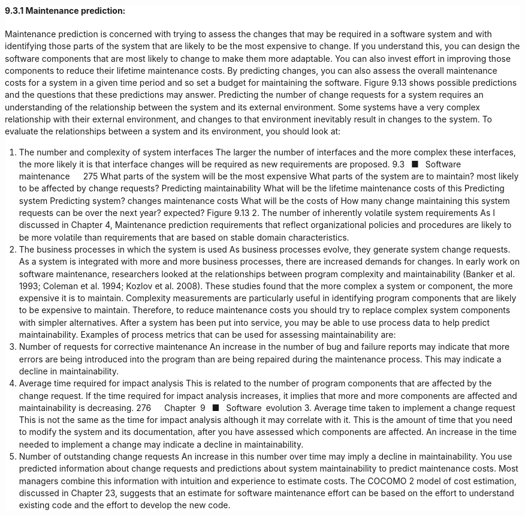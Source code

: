 #### 9.3.1 Maintenance prediction:
Maintenance prediction is concerned with trying to assess the changes that may be  required in a software system and with identifying those parts of the system that are likely to be the most expensive to change. If you understand this, you can design the software components that are most likely to change to make them more adaptable.
You can also invest effort in improving those components to reduce their lifetime  maintenance costs. By predicting changes, you can also assess the overall maintenance costs for a system in a given time period and so set a budget for maintaining  the software. Figure 9.13 shows possible predictions and the questions that these  predictions may answer.
Predicting the number of change requests for a system requires an understanding  of the relationship between the system and its external environment. Some systems  have a very complex relationship with their external environment, and changes to  that environment inevitably result in changes to the system. To evaluate the relationships between a system and its environment, you should look at:
1. The number and complexity of system interfaces The larger the number of interfaces and the more complex these interfaces, the more likely it is that interface  changes will be required as new requirements are proposed.
9.3  ■  Software maintenance    275  What parts of the system  will be the most expensive  What parts of the system are  to maintain?
most likely to be affected by  change requests?
Predicting  maintainability  What will be the lifetime  maintenance costs of this  Predicting system  Predicting  system?
changes  maintenance  costs  What will be the costs of  How many change  maintaining this system  requests can be  over the next year?
expected?
Figure 9.13  2. The number of inherently volatile system requirements As I discussed in Chapter 4, Maintenance prediction  requirements that reflect organizational policies and procedures are likely to be  more volatile than requirements that are based on stable domain characteristics.
3. The business processes in which the system is used As business processes evolve, they generate system change requests. As a system is integrated with  more and more business processes, there are increased demands for changes.
In early work on software maintenance, researchers looked at the relationships  between program complexity and maintainability (Banker et al. 1993; Coleman et al.
1994; Kozlov et al. 2008). These studies found that the more complex a system or  component, the more expensive it is to maintain. Complexity measurements are particularly useful in identifying program components that are likely to be expensive to maintain. Therefore, to reduce maintenance costs you should try to replace complex  system components with simpler alternatives.
After a system has been put into service, you may be able to use process data to  help predict maintainability. Examples of process metrics that can be used for assessing maintainability are:
1. Number of requests for corrective maintenance An increase in the number of bug and failure reports may indicate that more errors are being introduced into  the program than are being repaired during the maintenance process. This may  indicate a decline in maintainability.
2. Average time required for impact analysis This is related to the number of program components that are affected by the change request. If the time required  for impact analysis increases, it implies that more and more components are  affected and maintainability is decreasing.
276    Chapter 9  ■  Software evolution  3. Average time taken to implement a change request This is not the same as the time for impact analysis although it may correlate with it. This is the amount of  time that you need to modify the system and its documentation, after you have  assessed which components are affected. An increase in the time needed to  implement a change may indicate a decline in maintainability.
4. Number of outstanding change requests An increase in this number over time may imply a decline in maintainability.
You use predicted information about change requests and predictions about system maintainability to predict maintenance costs. Most managers combine this information with intuition and experience to estimate costs. The COCOMO 2 model of  cost estimation, discussed in Chapter 23, suggests that an estimate for software  maintenance effort can be based on the effort to understand existing code and the  effort to develop the new code.
